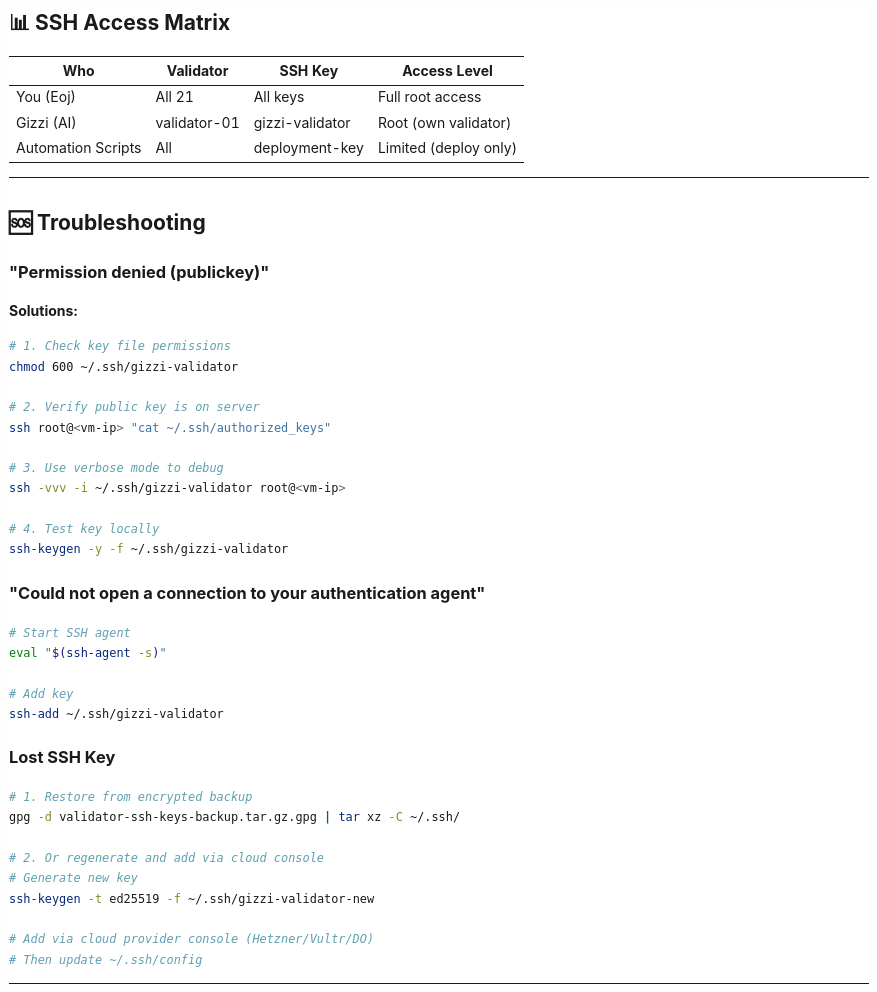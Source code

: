
## 📊 SSH Access Matrix

| Who | Validator | SSH Key | Access Level |
|-----|-----------|---------|--------------|
| You (Eoj) | All 21 | All keys | Full root access |
| Gizzi (AI) | validator-01 | gizzi-validator | Root (own validator) |
| Automation Scripts | All | deployment-key | Limited (deploy only) |

---

## 🆘 Troubleshooting

### "Permission denied (publickey)"

**Solutions:**
```bash
# 1. Check key file permissions
chmod 600 ~/.ssh/gizzi-validator

# 2. Verify public key is on server
ssh root@<vm-ip> "cat ~/.ssh/authorized_keys"

# 3. Use verbose mode to debug
ssh -vvv -i ~/.ssh/gizzi-validator root@<vm-ip>

# 4. Test key locally
ssh-keygen -y -f ~/.ssh/gizzi-validator
```

### "Could not open a connection to your authentication agent"

```bash
# Start SSH agent
eval "$(ssh-agent -s)"

# Add key
ssh-add ~/.ssh/gizzi-validator
```

### Lost SSH Key

```bash
# 1. Restore from encrypted backup
gpg -d validator-ssh-keys-backup.tar.gz.gpg | tar xz -C ~/.ssh/

# 2. Or regenerate and add via cloud console
# Generate new key
ssh-keygen -t ed25519 -f ~/.ssh/gizzi-validator-new

# Add via cloud provider console (Hetzner/Vultr/DO)
# Then update ~/.ssh/config
```

---